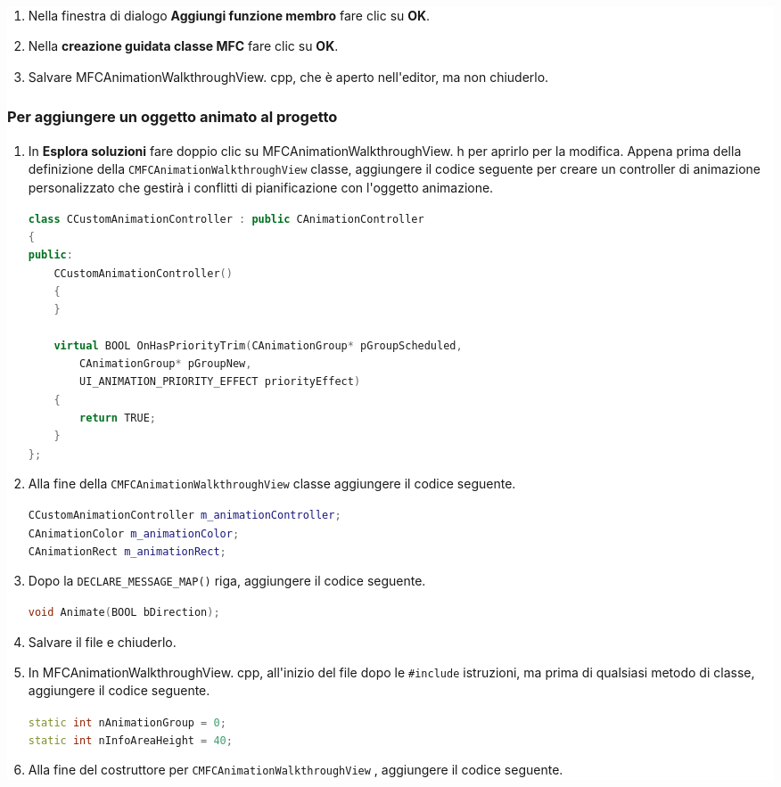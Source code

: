 1. Nella finestra di dialogo **Aggiungi funzione membro** fare clic su **OK**.

1. Nella **creazione guidata classe MFC** fare clic su **OK**.

1. Salvare MFCAnimationWalkthroughView. cpp, che è aperto nell'editor, ma non chiuderlo.

### <a name="to-add-an-animated-object-to-the-project"></a>Per aggiungere un oggetto animato al progetto

1. In **Esplora soluzioni** fare doppio clic su MFCAnimationWalkthroughView. h per aprirlo per la modifica. Appena prima della definizione della `CMFCAnimationWalkthroughView` classe, aggiungere il codice seguente per creare un controller di animazione personalizzato che gestirà i conflitti di pianificazione con l'oggetto animazione.

    ```cpp
    class CCustomAnimationController : public CAnimationController
    {
    public:
        CCustomAnimationController()
        {
        }

        virtual BOOL OnHasPriorityTrim(CAnimationGroup* pGroupScheduled,
            CAnimationGroup* pGroupNew,
            UI_ANIMATION_PRIORITY_EFFECT priorityEffect)
        {
            return TRUE;
        }
    };
    ```

1. Alla fine della `CMFCAnimationWalkthroughView` classe aggiungere il codice seguente.

    ```cpp
    CCustomAnimationController m_animationController;
    CAnimationColor m_animationColor;
    CAnimationRect m_animationRect;
    ```

1. Dopo la `DECLARE_MESSAGE_MAP()` riga, aggiungere il codice seguente.

    ```cpp
    void Animate(BOOL bDirection);
    ```

1. Salvare il file e chiuderlo.

1. In MFCAnimationWalkthroughView. cpp, all'inizio del file dopo le `#include` istruzioni, ma prima di qualsiasi metodo di classe, aggiungere il codice seguente.

    ```cpp
    static int nAnimationGroup = 0;
    static int nInfoAreaHeight = 40;
    ```

1. Alla fine del costruttore per `CMFCAnimationWalkthroughView` , aggiungere il codice seguente.
